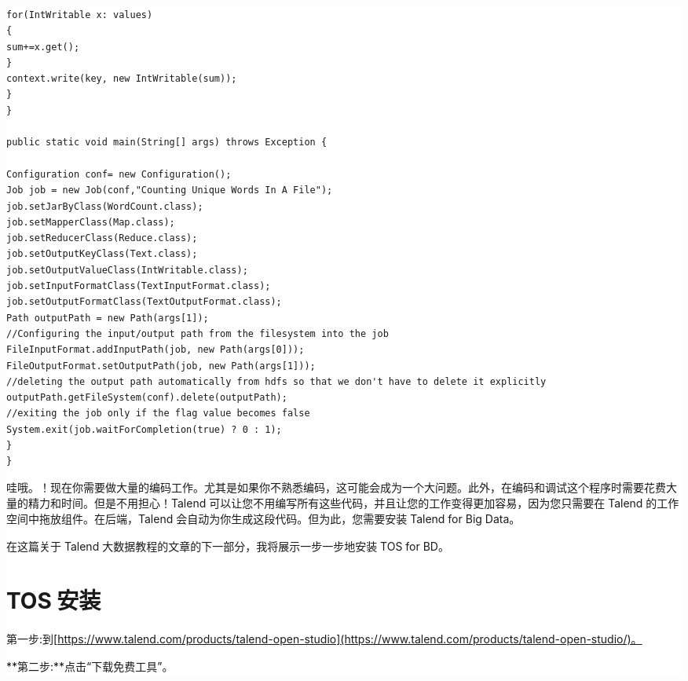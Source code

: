 ```
for(IntWritable x: values)
{
sum+=x.get();
}
context.write(key, new IntWritable(sum));
}
}

public static void main(String[] args) throws Exception {

Configuration conf= new Configuration();
Job job = new Job(conf,"Counting Unique Words In A File");
job.setJarByClass(WordCount.class);
job.setMapperClass(Map.class);
job.setReducerClass(Reduce.class);
job.setOutputKeyClass(Text.class);
job.setOutputValueClass(IntWritable.class);
job.setInputFormatClass(TextInputFormat.class);
job.setOutputFormatClass(TextOutputFormat.class);
Path outputPath = new Path(args[1]);
//Configuring the input/output path from the filesystem into the job
FileInputFormat.addInputPath(job, new Path(args[0]));
FileOutputFormat.setOutputPath(job, new Path(args[1]));
//deleting the output path automatically from hdfs so that we don't have to delete it explicitly
outputPath.getFileSystem(conf).delete(outputPath);
//exiting the job only if the flag value becomes false
System.exit(job.waitForCompletion(true) ? 0 : 1);
}
}
```

哇哦。！现在你需要做大量的编码工作。尤其是如果你不熟悉编码，这可能会成为一个大问题。此外，在编码和调试这个程序时需要花费大量的精力和时间。但是不用担心！Talend 可以让您不用编写所有这些代码，并且让您的工作变得更加容易，因为您只需要在 Talend 的工作空间中拖放组件。在后端，Talend 会自动为你生成这段代码。但为此，您需要安装 Talend for Big Data。

在这篇关于 Talend 大数据教程的文章的下一部分，我将展示一步一步地安装 TOS for BD。

# TOS 安装

第一步:到[https://www.talend.com/products/talend-open-studio](https://www.talend.com/products/talend-open-studio/)。

**第二步:**点击“下载免费工具”。

